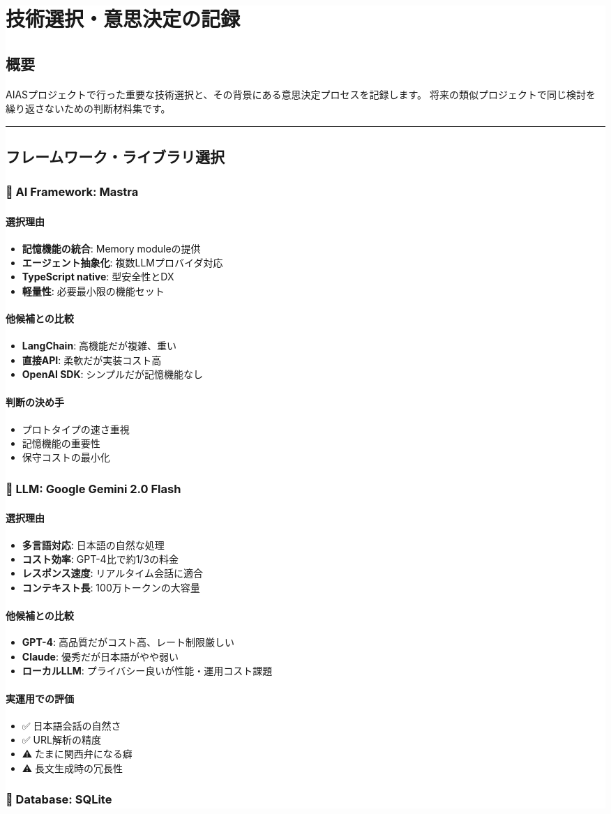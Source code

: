 # 技術選択・意思決定の記録

## 概要

AIASプロジェクトで行った重要な技術選択と、その背景にある意思決定プロセスを記録します。
将来の類似プロジェクトで同じ検討を繰り返さないための判断材料集です。

---

## フレームワーク・ライブラリ選択

### 🤖 AI Framework: Mastra

#### 選択理由
- **記憶機能の統合**: Memory moduleの提供
- **エージェント抽象化**: 複数LLMプロバイダ対応
- **TypeScript native**: 型安全性とDX
- **軽量性**: 必要最小限の機能セット

#### 他候補との比較
- **LangChain**: 高機能だが複雑、重い
- **直接API**: 柔軟だが実装コスト高
- **OpenAI SDK**: シンプルだが記憶機能なし

#### 判断の決め手
- プロトタイプの速さ重視
- 記憶機能の重要性
- 保守コストの最小化

### 🧠 LLM: Google Gemini 2.0 Flash

#### 選択理由
- **多言語対応**: 日本語の自然な処理
- **コスト効率**: GPT-4比で約1/3の料金
- **レスポンス速度**: リアルタイム会話に適合
- **コンテキスト長**: 100万トークンの大容量

#### 他候補との比較
- **GPT-4**: 高品質だがコスト高、レート制限厳しい
- **Claude**: 優秀だが日本語がやや弱い
- **ローカルLLM**: プライバシー良いが性能・運用コスト課題

#### 実運用での評価
- ✅ 日本語会話の自然さ
- ✅ URL解析の精度
- ⚠️ たまに関西弁になる癖
- ⚠️ 長文生成時の冗長性

### 💾 Database: SQLite
